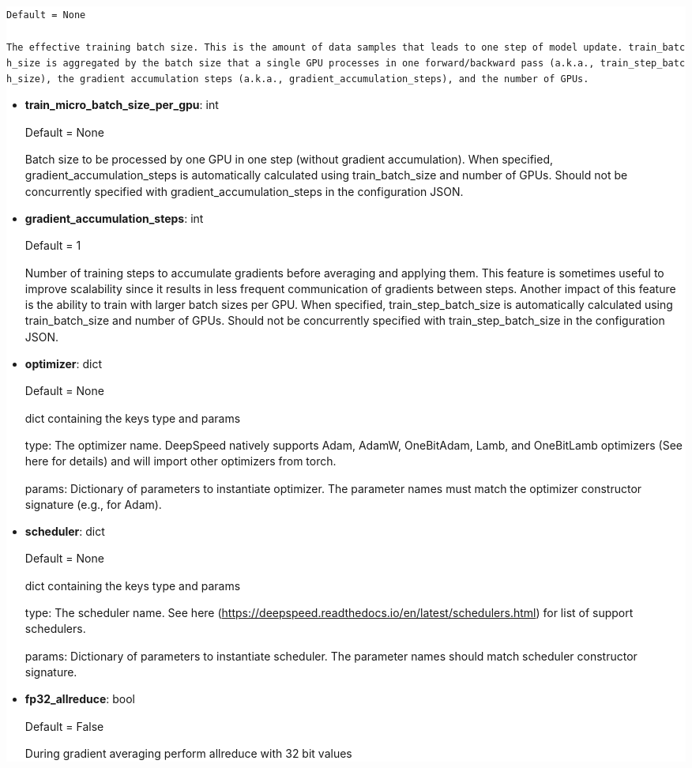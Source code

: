    Default = None

    The effective training batch size. This is the amount of data samples that leads to one step of model update. train_batch_size is aggregated by the batch size that a single GPU processes in one forward/backward pass (a.k.a., train_step_batch_size), the gradient accumulation steps (a.k.a., gradient_accumulation_steps), and the number of GPUs.



- **train_micro_batch_size_per_gpu**: int

    Default = None

    Batch size to be processed by one GPU in one step (without gradient accumulation). When specified, gradient_accumulation_steps is automatically calculated using train_batch_size and number of GPUs. Should not be concurrently specified with gradient_accumulation_steps in the configuration JSON.



- **gradient_accumulation_steps**: int

    Default = 1

    Number of training steps to accumulate gradients before averaging and applying them. This feature is sometimes useful to improve scalability since it results in less frequent communication of gradients between steps. Another impact of this feature is the ability to train with larger batch sizes per GPU. When specified, train_step_batch_size is automatically calculated using train_batch_size and number of GPUs. Should not be concurrently specified with train_step_batch_size in the configuration JSON.



- **optimizer**: dict

    Default = None

    dict containing the keys type and params

    type: The optimizer name. DeepSpeed natively supports Adam, AdamW, OneBitAdam, Lamb, and OneBitLamb optimizers (See here for details) and will import other optimizers from torch.

    params: Dictionary of parameters to instantiate optimizer. The parameter names must match the optimizer constructor signature (e.g., for Adam).



- **scheduler**: dict

    Default = None

    dict containing the keys type and params

    type: The scheduler name. See here (https://deepspeed.readthedocs.io/en/latest/schedulers.html) for list of support schedulers.

    params: Dictionary of parameters to instantiate scheduler. The parameter names should match scheduler constructor signature.



- **fp32_allreduce**: bool

    Default = False

    During gradient averaging perform allreduce with 32 bit values
